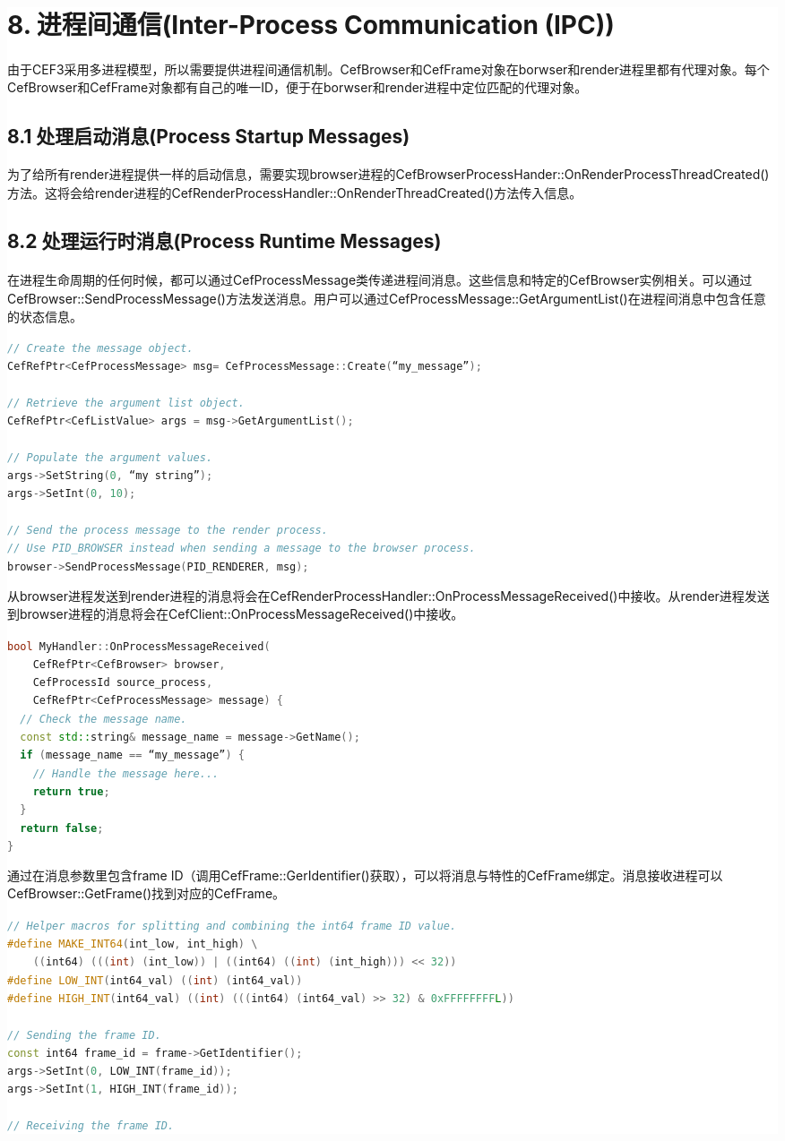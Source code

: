 # 8. 进程间通信(Inter-Process Communication (IPC))

由于CEF3采用多进程模型，所以需要提供进程间通信机制。CefBrowser和CefFrame对象在borwser和render进程里都有代理对象。每个CefBrowser和CefFrame对象都有自己的唯一ID，便于在borwser和render进程中定位匹配的代理对象。

## 8.1 处理启动消息(Process Startup Messages)

为了给所有render进程提供一样的启动信息，需要实现browser进程的CefBrowserProcessHander::OnRenderProcessThreadCreated()方法。这将会给render进程的CefRenderProcessHandler::OnRenderThreadCreated()方法传入信息。

## 8.2 处理运行时消息(Process Runtime Messages)

在进程生命周期的任何时候，都可以通过CefProcessMessage类传递进程间消息。这些信息和特定的CefBrowser实例相关。可以通过CefBrowser::SendProcessMessage()方法发送消息。用户可以通过CefProcessMessage::GetArgumentList()在进程间消息中包含任意的状态信息。

```cpp
// Create the message object.
CefRefPtr<CefProcessMessage> msg= CefProcessMessage::Create(“my_message”);

// Retrieve the argument list object.
CefRefPtr<CefListValue> args = msg->GetArgumentList();

// Populate the argument values.
args->SetString(0, “my string”);
args->SetInt(0, 10);

// Send the process message to the render process.
// Use PID_BROWSER instead when sending a message to the browser process.
browser->SendProcessMessage(PID_RENDERER, msg);
```

从browser进程发送到render进程的消息将会在CefRenderProcessHandler::OnProcessMessageReceived()中接收。从render进程发送到browser进程的消息将会在CefClient::OnProcessMessageReceived()中接收。

```cpp
bool MyHandler::OnProcessMessageReceived(
    CefRefPtr<CefBrowser> browser,
    CefProcessId source_process,
    CefRefPtr<CefProcessMessage> message) {
  // Check the message name.
  const std::string& message_name = message->GetName();
  if (message_name == “my_message”) {
    // Handle the message here...
    return true;
  }
  return false;
}
```

通过在消息参数里包含frame ID（调用CefFrame::GerIdentifier()获取），可以将消息与特性的CefFrame绑定。消息接收进程可以CefBrowser::GetFrame()找到对应的CefFrame。

```cpp
// Helper macros for splitting and combining the int64 frame ID value.
#define MAKE_INT64(int_low, int_high) \
    ((int64) (((int) (int_low)) | ((int64) ((int) (int_high))) << 32))
#define LOW_INT(int64_val) ((int) (int64_val))
#define HIGH_INT(int64_val) ((int) (((int64) (int64_val) >> 32) & 0xFFFFFFFFL))

// Sending the frame ID.
const int64 frame_id = frame->GetIdentifier();
args->SetInt(0, LOW_INT(frame_id));
args->SetInt(1, HIGH_INT(frame_id));

// Receiving the frame ID.
```